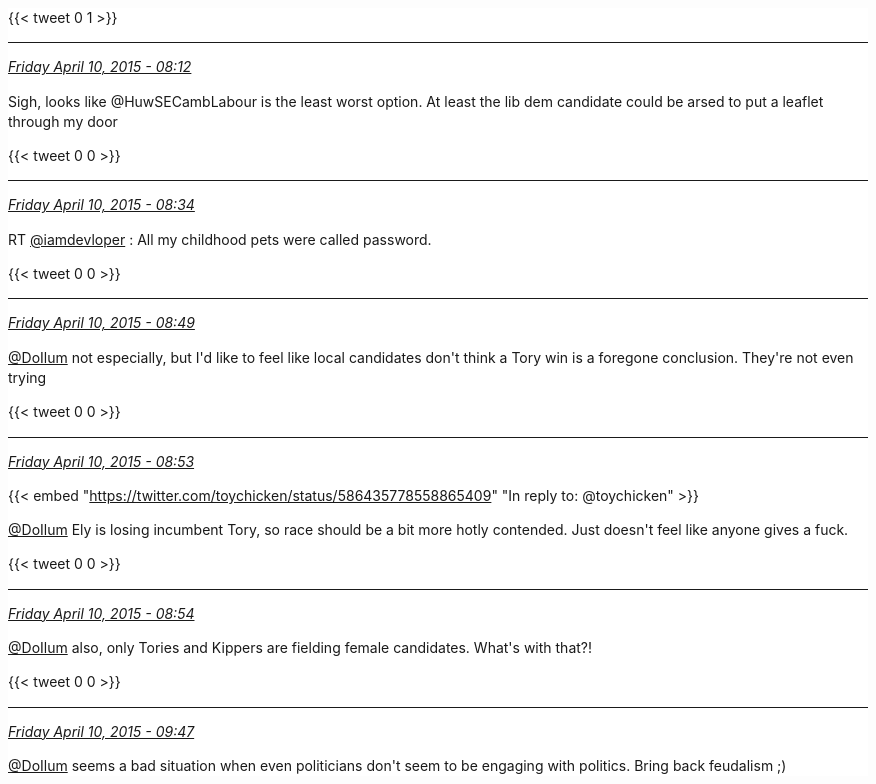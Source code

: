 
{{< tweet 0 1 >}}

---

<p><a id="586426554592337920" href="#586426554592337920"><em title="2015-04-10T08:12:40.000+01:00">Friday April 10, 2015 - 08:12</em></a></p>
      
Sigh, looks like @HuwSECambLabour is the least worst option. At least the lib dem candidate could be arsed to put a leaflet through my door

{{< tweet 0 0 >}}

---

<p><a id="586432127018803200" href="#586432127018803200"><em title="2015-04-10T08:34:49.000+01:00">Friday April 10, 2015 - 08:34</em></a></p>
      
RT [@iamdevloper](https://twitter.com/@iamdevloper) : All my childhood pets were called password.

{{< tweet 0 0 >}}

---

<p><a id="586435778558865409" href="#586435778558865409"><em title="2015-04-10T08:49:19.000+01:00">Friday April 10, 2015 - 08:49</em></a></p>
      
[@DoIlum](https://twitter.com/@DoIlum)  not especially, but I'd like to feel like local candidates don't think a Tory win is a foregone conclusion. They're not even trying

{{< tweet 0 0 >}}

---

<p><a id="586436781882474497" href="#586436781882474497"><em title="2015-04-10T08:53:18.000+01:00">Friday April 10, 2015 - 08:53</em></a></p>
      
{{< embed "https://twitter.com/toychicken/status/586435778558865409" "In reply to: @toychicken" >}}


[@DoIlum](https://twitter.com/@DoIlum)  Ely is losing incumbent Tory, so race should be a bit more hotly contended. Just doesn't feel like anyone gives a fuck.

{{< tweet 0 0 >}}

---

<p><a id="586437034933227521" href="#586437034933227521"><em title="2015-04-10T08:54:19.000+01:00">Friday April 10, 2015 - 08:54</em></a></p>
      
[@DoIlum](https://twitter.com/@DoIlum)  also, only Tories and Kippers are fielding female candidates. What's with that?!

{{< tweet 0 0 >}}

---

<p><a id="586450384903782400" href="#586450384903782400"><em title="2015-04-10T09:47:22.000+01:00">Friday April 10, 2015 - 09:47</em></a></p>
      
[@DoIlum](https://twitter.com/@DoIlum)  seems a bad situation when even politicians don't seem to be engaging with politics. Bring back feudalism ;)
